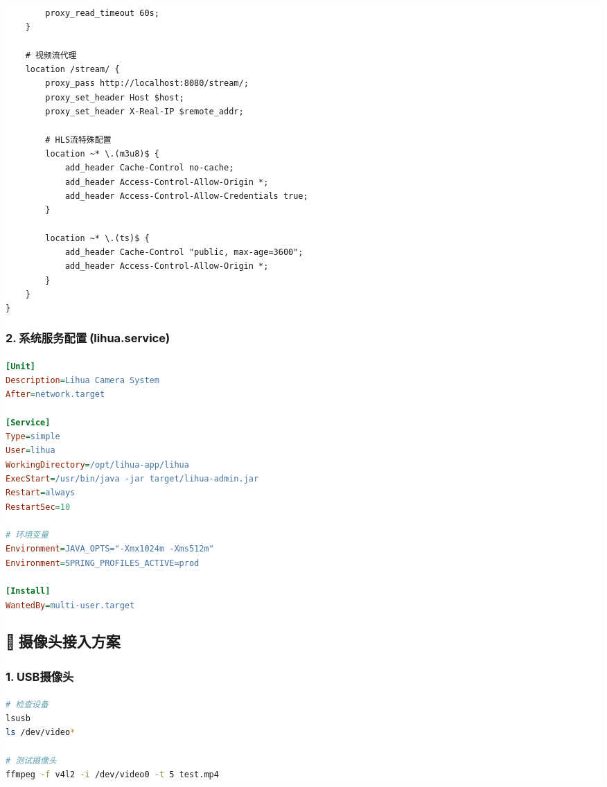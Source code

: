 ```nginx
        proxy_read_timeout 60s;
    }
    
    # 视频流代理
    location /stream/ {
        proxy_pass http://localhost:8080/stream/;
        proxy_set_header Host $host;
        proxy_set_header X-Real-IP $remote_addr;
        
        # HLS流特殊配置
        location ~* \.(m3u8)$ {
            add_header Cache-Control no-cache;
            add_header Access-Control-Allow-Origin *;
            add_header Access-Control-Allow-Credentials true;
        }
        
        location ~* \.(ts)$ {
            add_header Cache-Control "public, max-age=3600";
            add_header Access-Control-Allow-Origin *;
        }
    }
}
```

### 2. 系统服务配置 (lihua.service)
```ini
[Unit]
Description=Lihua Camera System
After=network.target

[Service]
Type=simple
User=lihua
WorkingDirectory=/opt/lihua-app/lihua
ExecStart=/usr/bin/java -jar target/lihua-admin.jar
Restart=always
RestartSec=10

# 环境变量
Environment=JAVA_OPTS="-Xmx1024m -Xms512m"
Environment=SPRING_PROFILES_ACTIVE=prod

[Install]
WantedBy=multi-user.target
```

## 📱 摄像头接入方案

### 1. USB摄像头
```bash
# 检查设备
lsusb
ls /dev/video*

# 测试摄像头
ffmpeg -f v4l2 -i /dev/video0 -t 5 test.mp4
```
